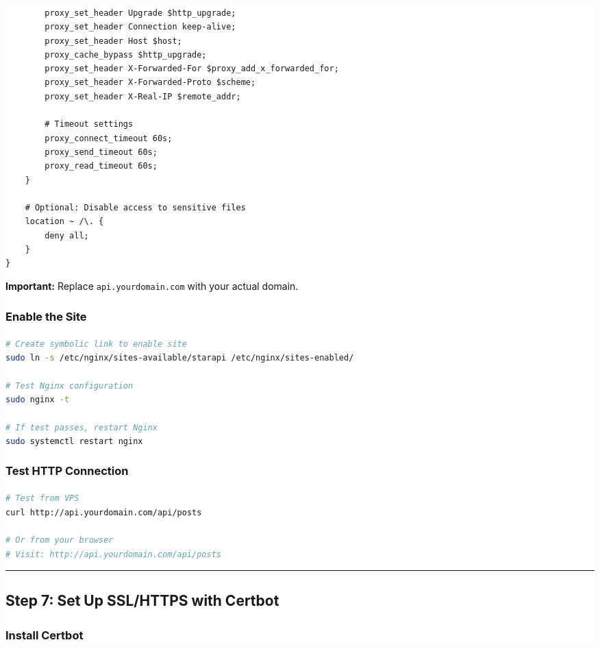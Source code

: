 ```nginx
        proxy_set_header Upgrade $http_upgrade;
        proxy_set_header Connection keep-alive;
        proxy_set_header Host $host;
        proxy_cache_bypass $http_upgrade;
        proxy_set_header X-Forwarded-For $proxy_add_x_forwarded_for;
        proxy_set_header X-Forwarded-Proto $scheme;
        proxy_set_header X-Real-IP $remote_addr;

        # Timeout settings
        proxy_connect_timeout 60s;
        proxy_send_timeout 60s;
        proxy_read_timeout 60s;
    }

    # Optional: Disable access to sensitive files
    location ~ /\. {
        deny all;
    }
}
```

**Important:** Replace `api.yourdomain.com` with your actual domain.

### Enable the Site

```bash
# Create symbolic link to enable site
sudo ln -s /etc/nginx/sites-available/starapi /etc/nginx/sites-enabled/

# Test Nginx configuration
sudo nginx -t

# If test passes, restart Nginx
sudo systemctl restart nginx
```

### Test HTTP Connection

```bash
# Test from VPS
curl http://api.yourdomain.com/api/posts

# Or from your browser
# Visit: http://api.yourdomain.com/api/posts
```

---

## Step 7: Set Up SSL/HTTPS with Certbot

### Install Certbot
